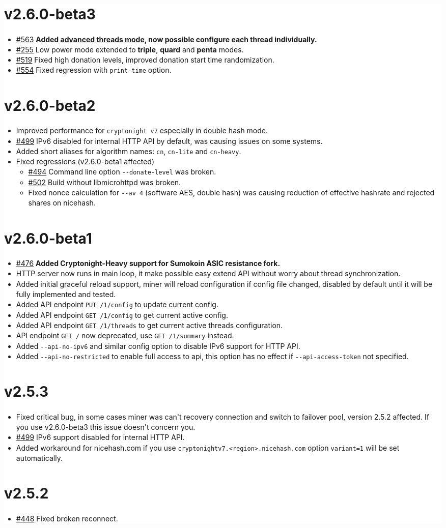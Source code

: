 # v2.6.0-beta3
- [#563](https://github.com/xmlcore/xmlcore/issues/563) **Added [advanced threads mode](https://github.com/xmlcore/xmlcore/issues/563), now possible configure each thread individually.**
- [#255](https://github.com/xmlcore/xmlcore/issues/563) Low power mode extended to **triple**, **quard** and **penta** modes.
- [#519](https://github.com/xmlcore/xmlcore/issues/519) Fixed high donation levels, improved donation start time randomization.
- [#554](https://github.com/xmlcore/xmlcore/issues/554) Fixed regression with `print-time` option.

# v2.6.0-beta2
- Improved performance for `cryptonight v7` especially in double hash mode.
- [#499](https://github.com/xmlcore/xmlcore/issues/499) IPv6 disabled for internal HTTP API by default, was causing issues on some systems.
- Added short aliases for algorithm names: `cn`, `cn-lite` and `cn-heavy`.
- Fixed regressions (v2.6.0-beta1 affected)
  - [#494](https://github.com/xmlcore/xmlcore/issues/494) Command line option `--donate-level` was broken.
  - [#502](https://github.com/xmlcore/xmlcore/issues/502) Build without libmicrohttpd was broken.
  - Fixed nonce calculation for `--av 4` (software AES, double hash) was causing reduction of effective hashrate and rejected shares on nicehash.

# v2.6.0-beta1
 - [#476](https://github.com/xmlcore/xmlcore/issues/476) **Added Cryptonight-Heavy support for Sumokoin ASIC resistance fork.**
 - HTTP server now runs in main loop, it make possible easy extend API without worry about thread synchronization.
 - Added initial graceful reload support, miner will reload configuration if config file changed, disabled by default until it will be fully implemented and tested.
 - Added API endpoint `PUT /1/config` to update current config.
 - Added API endpoint `GET /1/config` to get current active config.
 - Added API endpoint `GET /1/threads` to get current active threads configuration.
 - API endpoint `GET /` now deprecated, use `GET /1/summary` instead.
 - Added `--api-no-ipv6` and similar config option to disable IPv6 support for HTTP API.
 - Added `--api-no-restricted` to enable full access to api, this option has no effect if `--api-access-token` not specified.

# v2.5.3
- Fixed critical bug, in some cases miner was can't recovery connection and switch to failover pool, version 2.5.2 affected. If you use v2.6.0-beta3 this issue doesn't concern you.
- [#499](https://github.com/xmlcore/xmlcore/issues/499) IPv6 support disabled for internal HTTP API.
- Added workaround for nicehash.com if you use `cryptonightv7.<region>.nicehash.com` option `variant=1` will be set automatically.

# v2.5.2
- [#448](https://github.com/xmlcore/xmlcore/issues/478) Fixed broken reconnect.
